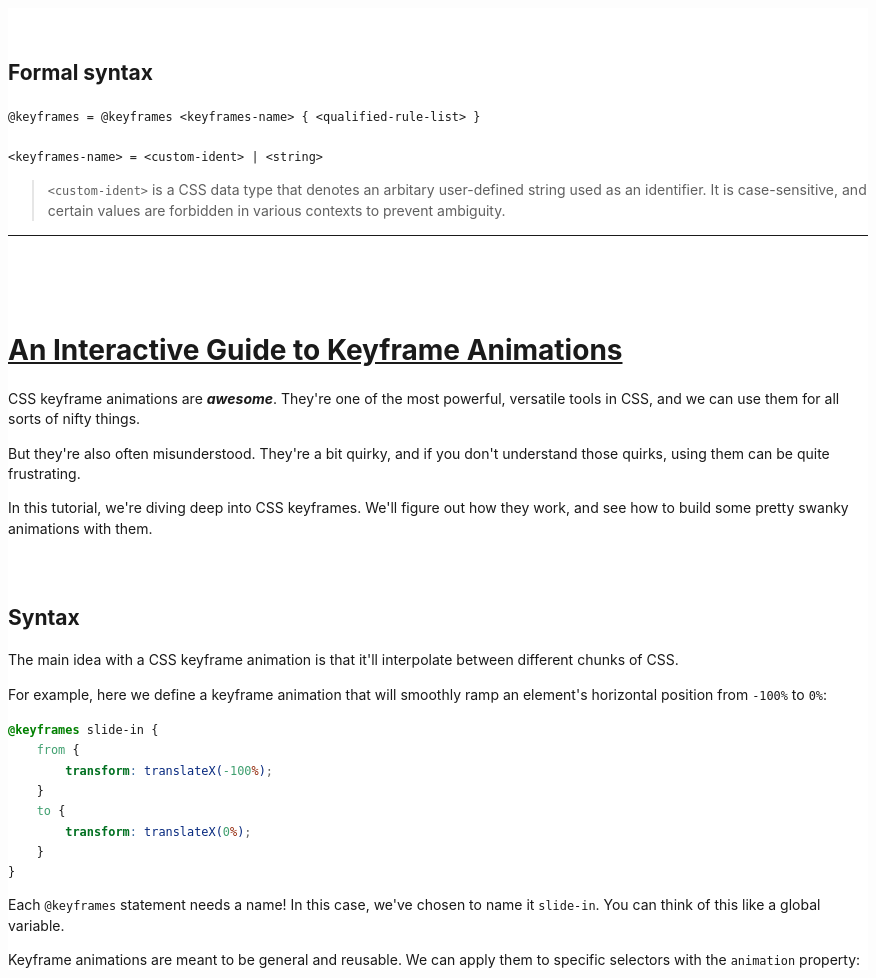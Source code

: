 <br>

## Formal syntax

```
@keyframes = @keyframes <keyframes-name> { <qualified-rule-list> }

<keyframes-name> = <custom-ident> | <string>
```

> `<custom-ident>` is a CSS data type that denotes an arbitary user-defined string used as an identifier. It is case-sensitive, and certain values are forbidden in various contexts to prevent ambiguity.

<hr>
<br>
<br>

# [An Interactive Guide to Keyframe Animations](https://www.joshwcomeau.com/animation/keyframe-animations/)

CSS keyframe animations are **_awesome_**. They're one of the most powerful, versatile tools in CSS, and we can use them for all sorts of nifty things.

But they're also often misunderstood. They're a bit quirky, and if you don't understand those quirks, using them can be quite frustrating.

In this tutorial, we're diving deep into CSS keyframes. We'll figure out how they work, and see how to build some pretty swanky animations with them.

<br>

## Syntax

The main idea with a CSS keyframe animation is that it'll interpolate between different chunks of CSS.

For example, here we define a keyframe animation that will smoothly ramp an element's horizontal position from `-100%` to `0%`:

```css
@keyframes slide-in {
	from {
		transform: translateX(-100%);
	}
	to {
		transform: translateX(0%);
	}
}
```

Each `@keyframes` statement needs a name! In this case, we've chosen to name it `slide-in`. You can think of this like a global variable.

Keyframe animations are meant to be general and reusable. We can apply them to specific selectors with the `animation` property:
